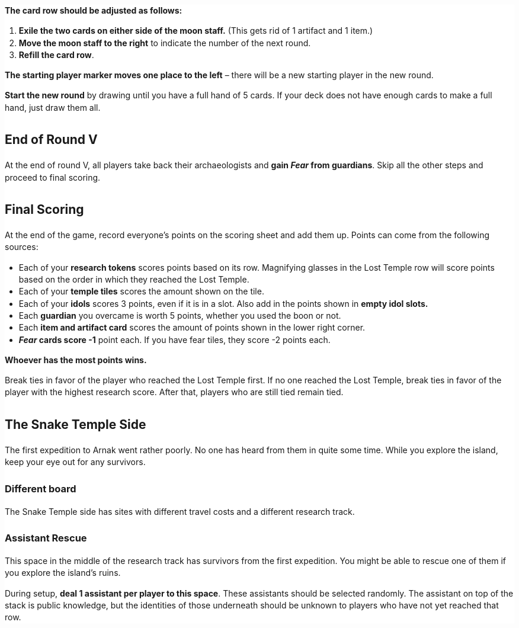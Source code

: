 **The card row should be adjusted as follows:**

1. **Exile the two cards on either side of the moon staff.** (This gets rid of 1 artifact and 1 item.)
2. **Move the moon staff to the right** to indicate the number of the next round.
3. **Refill the card row**.

**The starting player marker moves one place to the left** – there will be a new starting player in the new round.

**Start the new round** by drawing until you have a full hand of 5 cards. If your deck does not have enough cards to make a full hand, just draw them all.

## End of Round V

At the end of round V, all players take back their archaeologists and **gain *Fear* from guardians**. Skip all the other steps and proceed to final scoring.

## Final Scoring

At the end of the game, record everyone’s points on the scoring sheet and add them up. Points can come from the following sources:

* Each of your **research tokens** scores points based on its row. Magnifying glasses in the Lost Temple row will score points based on the order in which they reached the Lost Temple.
* Each of your **temple tiles** scores the amount shown on the tile.
* Each of your **idols** scores 3 points, even if it is in a slot. Also add in the points shown in **empty idol slots.**
* Each **guardian** you overcame is worth 5 points, whether you used the boon or not.
* Each **item and artifact card** scores the amount of points shown in the lower right corner.
* ***Fear* cards score -1** point each. If you have fear tiles, they score -2 points each.

**Whoever has the most points wins.**

Break ties in favor of the player who reached the Lost Temple first. If no one reached the Lost Temple, break ties in favor of the player with the highest research score. After that, players who are still tied remain tied.

## The Snake Temple Side

The first expedition to Arnak went rather poorly. No one has heard from them in quite some time. While you explore the island, keep your eye out for any survivors.

### Different board

The Snake Temple side has sites with different travel costs and a different research track.

### Assistant Rescue

This space in the middle of the research track has survivors from the first expedition. You might be able to rescue one of them if you explore the island’s ruins.

During setup, **deal 1 assistant per player to this space**. These assistants should be selected randomly. The assistant on top of the stack is public knowledge, but the identities of those underneath should be unknown to players who have not yet reached that row.
